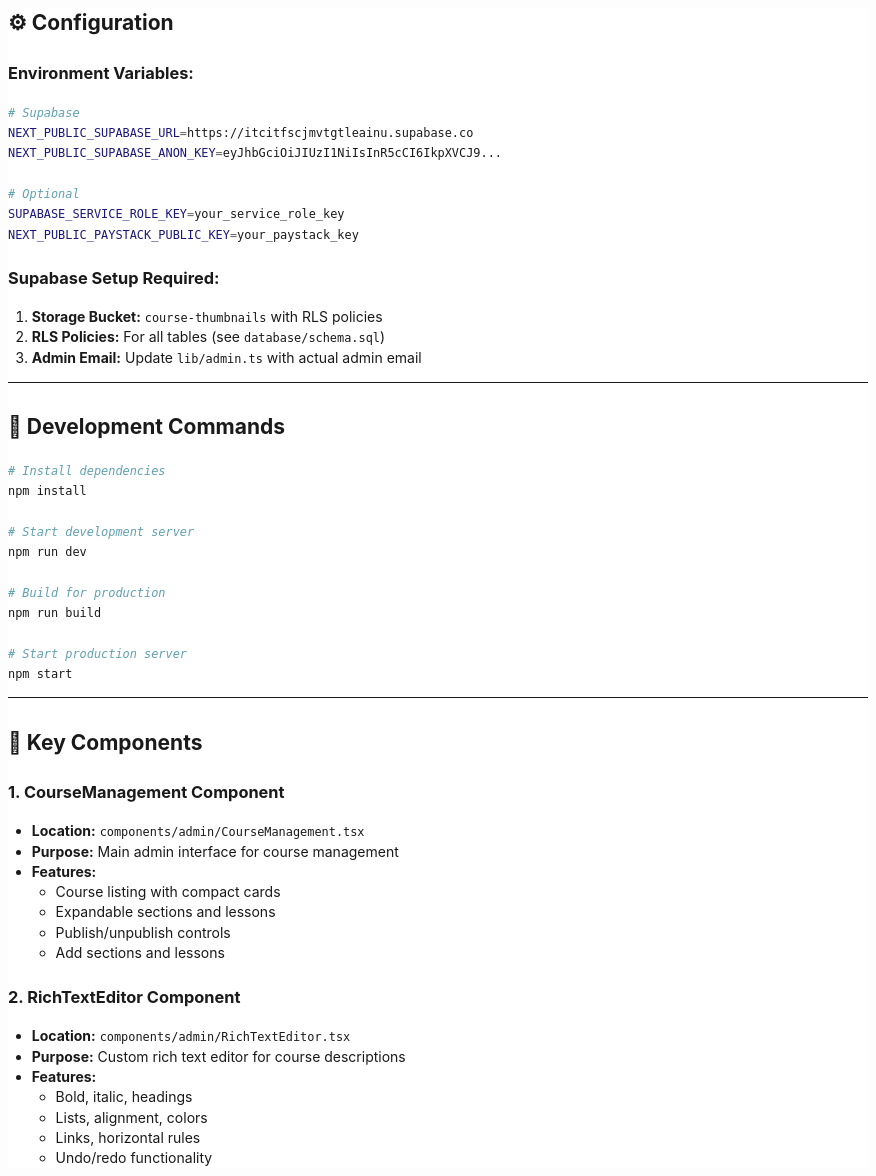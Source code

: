 
## **⚙️ Configuration**

### **Environment Variables:**
```bash
# Supabase
NEXT_PUBLIC_SUPABASE_URL=https://itcitfscjmvtgtleainu.supabase.co
NEXT_PUBLIC_SUPABASE_ANON_KEY=eyJhbGciOiJIUzI1NiIsInR5cCI6IkpXVCJ9...

# Optional
SUPABASE_SERVICE_ROLE_KEY=your_service_role_key
NEXT_PUBLIC_PAYSTACK_PUBLIC_KEY=your_paystack_key
```

### **Supabase Setup Required:**
1. **Storage Bucket:** `course-thumbnails` with RLS policies
2. **RLS Policies:** For all tables (see `database/schema.sql`)
3. **Admin Email:** Update `lib/admin.ts` with actual admin email

---

## **🚀 Development Commands**

```bash
# Install dependencies
npm install

# Start development server
npm run dev

# Build for production
npm run build

# Start production server
npm start
```

---

## **🔧 Key Components**

### **1. CourseManagement Component**
- **Location:** `components/admin/CourseManagement.tsx`
- **Purpose:** Main admin interface for course management
- **Features:**
  - Course listing with compact cards
  - Expandable sections and lessons
  - Publish/unpublish controls
  - Add sections and lessons

### **2. RichTextEditor Component**
- **Location:** `components/admin/RichTextEditor.tsx`
- **Purpose:** Custom rich text editor for course descriptions
- **Features:**
  - Bold, italic, headings
  - Lists, alignment, colors
  - Links, horizontal rules
  - Undo/redo functionality
